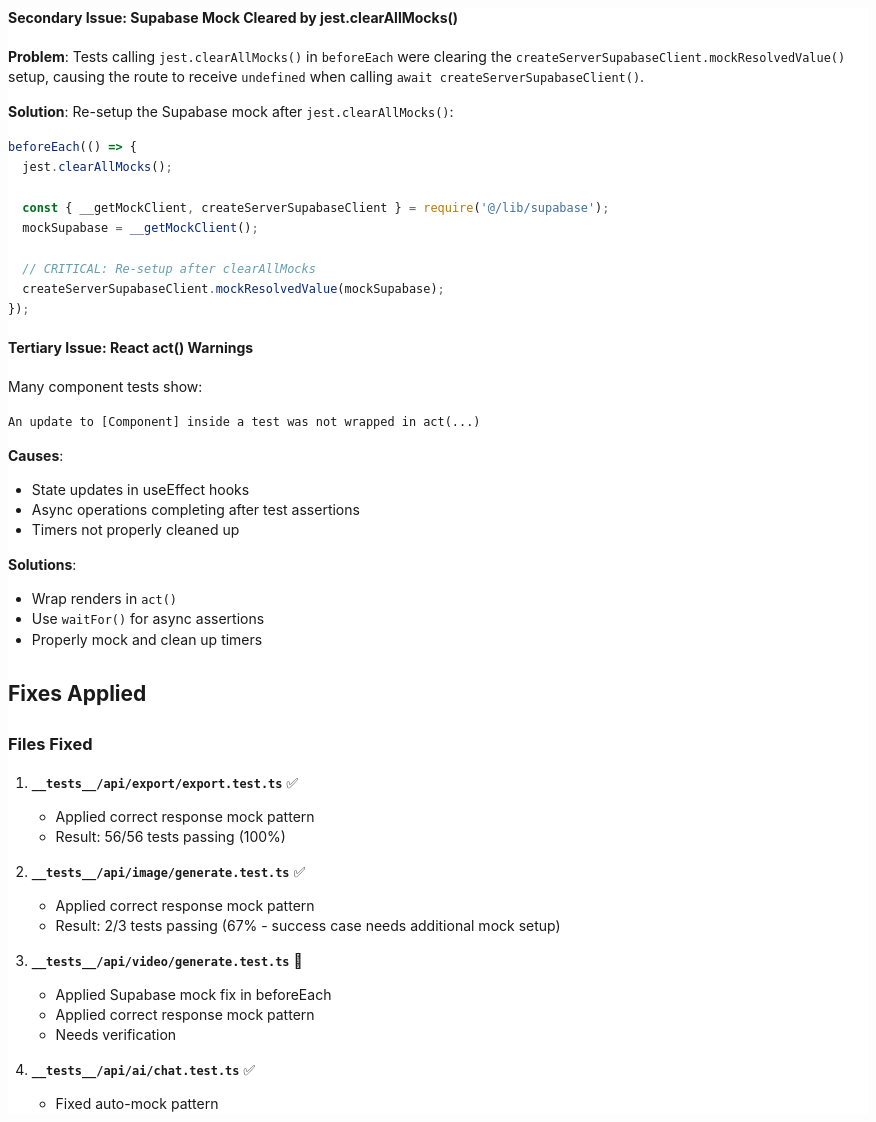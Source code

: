 #### Secondary Issue: Supabase Mock Cleared by jest.clearAllMocks()

**Problem**: Tests calling `jest.clearAllMocks()` in `beforeEach` were clearing the `createServerSupabaseClient.mockResolvedValue()` setup, causing the route to receive `undefined` when calling `await createServerSupabaseClient()`.

**Solution**: Re-setup the Supabase mock after `jest.clearAllMocks()`:
```typescript
beforeEach(() => {
  jest.clearAllMocks();

  const { __getMockClient, createServerSupabaseClient } = require('@/lib/supabase');
  mockSupabase = __getMockClient();

  // CRITICAL: Re-setup after clearAllMocks
  createServerSupabaseClient.mockResolvedValue(mockSupabase);
});
```

#### Tertiary Issue: React act() Warnings

Many component tests show:
```
An update to [Component] inside a test was not wrapped in act(...)
```

**Causes**:
- State updates in useEffect hooks
- Async operations completing after test assertions
- Timers not properly cleaned up

**Solutions**:
- Wrap renders in `act()`
- Use `waitFor()` for async assertions
- Properly mock and clean up timers

## Fixes Applied

### Files Fixed

1. **`__tests__/api/export/export.test.ts`** ✅
   - Applied correct response mock pattern
   - Result: 56/56 tests passing (100%)

2. **`__tests__/api/image/generate.test.ts`** ✅
   - Applied correct response mock pattern
   - Result: 2/3 tests passing (67% - success case needs additional mock setup)

3. **`__tests__/api/video/generate.test.ts`** 🔄
   - Applied Supabase mock fix in beforeEach
   - Applied correct response mock pattern
   - Needs verification

4. **`__tests__/api/ai/chat.test.ts`** ✅
   - Fixed auto-mock pattern
